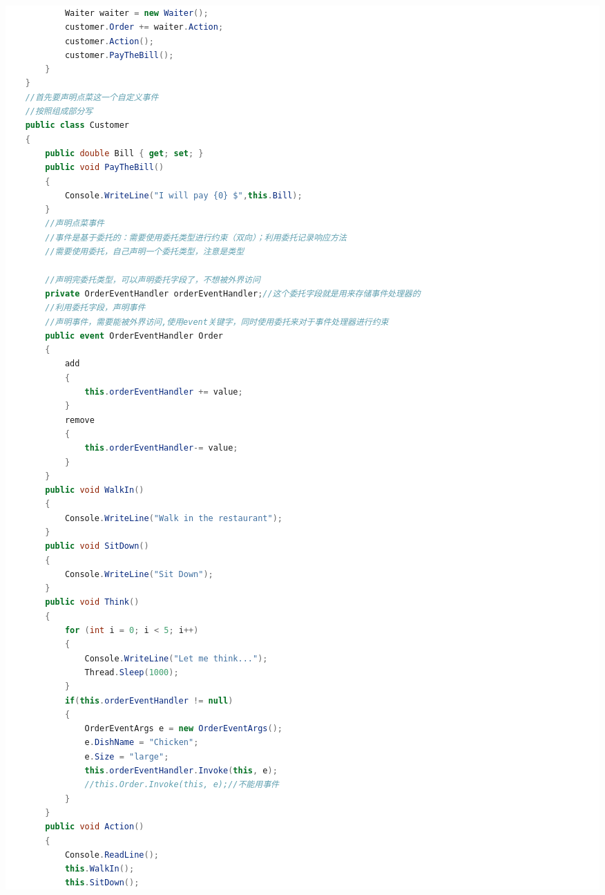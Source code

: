 ```csharp
            Waiter waiter = new Waiter();
            customer.Order += waiter.Action;
            customer.Action();
            customer.PayTheBill();
        }
    }
    //首先要声明点菜这一个自定义事件
    //按照组成部分写
    public class Customer
    {
        public double Bill { get; set; }
        public void PayTheBill()
        {
            Console.WriteLine("I will pay {0} $",this.Bill);
        }
        //声明点菜事件
        //事件是基于委托的：需要使用委托类型进行约束（双向）；利用委托记录响应方法
        //需要使用委托，自己声明一个委托类型，注意是类型

        //声明完委托类型，可以声明委托字段了，不想被外界访问
        private OrderEventHandler orderEventHandler;//这个委托字段就是用来存储事件处理器的
        //利用委托字段，声明事件
        //声明事件，需要能被外界访问,使用event关键字，同时使用委托来对于事件处理器进行约束
        public event OrderEventHandler Order
        {
            add
            {
                this.orderEventHandler += value;
            }
            remove
            {
                this.orderEventHandler-= value;
            }
        }
        public void WalkIn()
        {
            Console.WriteLine("Walk in the restaurant");
        }
        public void SitDown()
        {
            Console.WriteLine("Sit Down");
        }
        public void Think()
        {
            for (int i = 0; i < 5; i++)
            {
                Console.WriteLine("Let me think...");
                Thread.Sleep(1000);
            }
            if(this.orderEventHandler != null)
            {
                OrderEventArgs e = new OrderEventArgs();
                e.DishName = "Chicken";
                e.Size = "large";
                this.orderEventHandler.Invoke(this, e);
                //this.Order.Invoke(this, e);//不能用事件
            }
        }
        public void Action()
        {
            Console.ReadLine();
            this.WalkIn();
            this.SitDown();
```